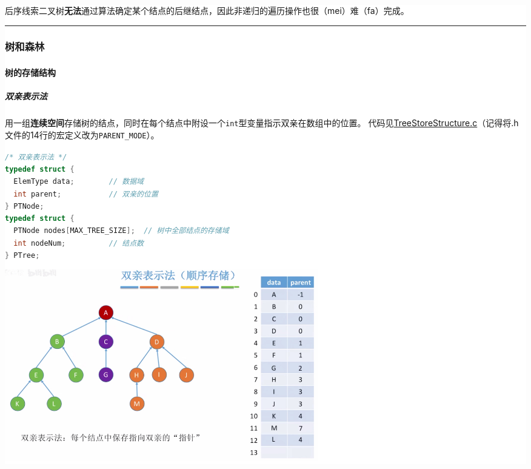 后序线索二叉树**无法**通过算法确定某个结点的后继结点，因此非递归的遍历操作也很（mei）难（fa）完成。

---
### 树和森林

#### 树的存储结构

##### 双亲表示法

用一组**连续空间**存储树的结点，同时在每个结点中附设一个`int`型变量指示双亲在数组中的位置。
代码见[TreeStoreStructure.c](https://github.com/Marionette-yixuan/408_Data_Structure/blob/facae65b7c790d22b6e0df4c421b679c467124c9/Tree/TreeStoreStructure/TreeStoreStructure.c)（记得将.h文件的14行的宏定义改为`PARENT_MODE`）。
``` c
/* 双亲表示法 */
typedef struct {
  ElemType data;        // 数据域
  int parent;           // 双亲的位置
} PTNode;
typedef struct {
  PTNode nodes[MAX_TREE_SIZE];  // 树中全部结点的存储域
  int nodeNum;          // 结点数
} PTree;
```
<img src="z_pics/parenttreemode.jpeg" width="60%"/>
